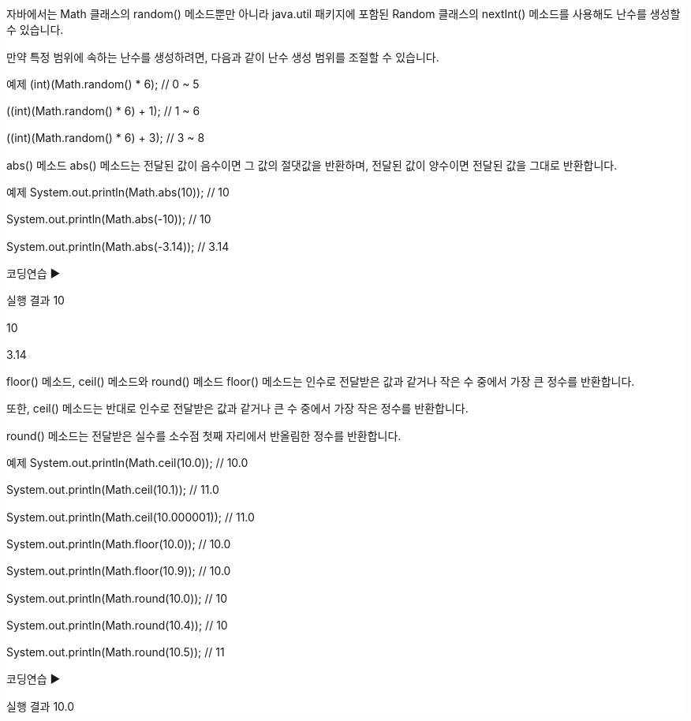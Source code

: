 
자바에서는 Math 클래스의 random() 메소드뿐만 아니라 java.util 패키지에 포함된 Random 클래스의 nextInt() 메소드를 사용해도 난수를 생성할 수 있습니다.

 

만약 특정 범위에 속하는 난수를 생성하려면, 다음과 같이 난수 생성 범위를 조절할 수 있습니다.

예제
(int)(Math.random() * 6);       // 0 ~ 5

((int)(Math.random() * 6) + 1); // 1 ~ 6

((int)(Math.random() * 6) + 3); // 3 ~ 8

abs() 메소드
abs() 메소드는 전달된 값이 음수이면 그 값의 절댓값을 반환하며, 전달된 값이 양수이면 전달된 값을 그대로 반환합니다.

예제
System.out.println(Math.abs(10));    // 10

System.out.println(Math.abs(-10));   // 10

System.out.println(Math.abs(-3.14)); // 3.14

코딩연습 ▶

실행 결과
10

10

3.14

floor() 메소드, ceil() 메소드와 round() 메소드
floor() 메소드는 인수로 전달받은 값과 같거나 작은 수 중에서 가장 큰 정수를 반환합니다.

또한, ceil() 메소드는 반대로 인수로 전달받은 값과 같거나 큰 수 중에서 가장 작은 정수를 반환합니다.

round() 메소드는 전달받은 실수를 소수점 첫째 자리에서 반올림한 정수를 반환합니다.

예제
System.out.println(Math.ceil(10.0));      // 10.0

System.out.println(Math.ceil(10.1));      // 11.0

System.out.println(Math.ceil(10.000001)); // 11.0

 

System.out.println(Math.floor(10.0));     // 10.0

System.out.println(Math.floor(10.9));     // 10.0

 

System.out.println(Math.round(10.0));     // 10

System.out.println(Math.round(10.4));     // 10

System.out.println(Math.round(10.5));     // 11

코딩연습 ▶

실행 결과
10.0
